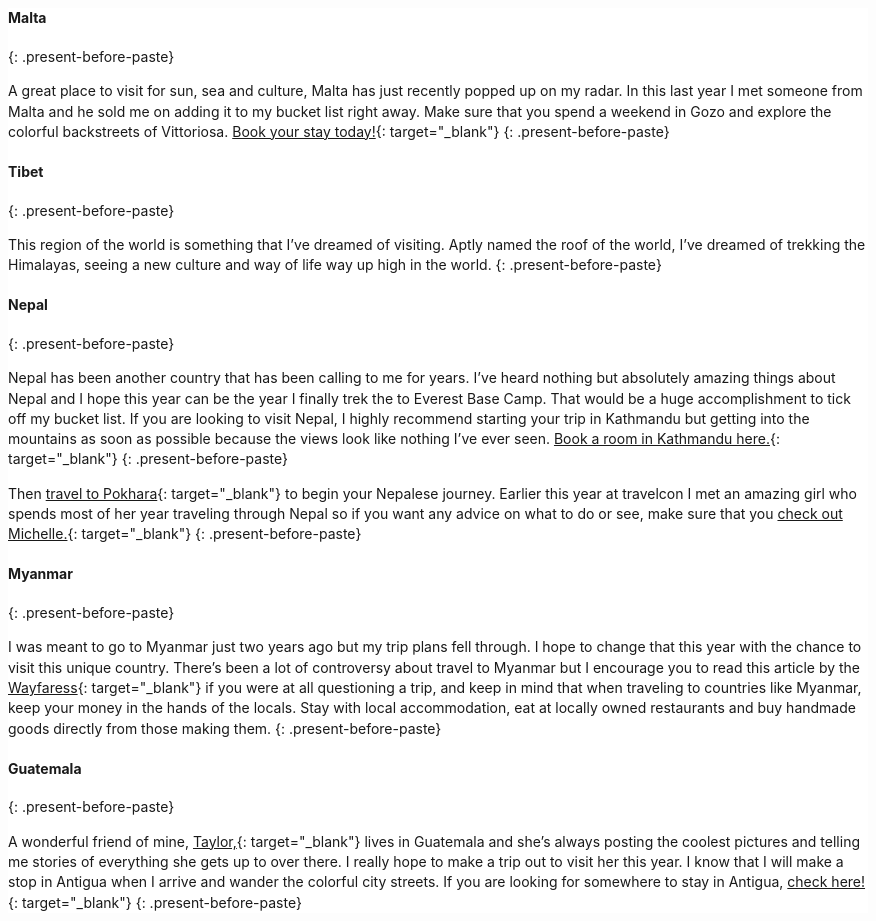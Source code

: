 #### Malta &nbsp;
{: .present-before-paste}

A great place to visit for sun, sea and culture, Malta has just recently popped up on my radar. In this last year I met someone from Malta and he sold me on adding it to my bucket list right away. Make sure that you spend a weekend in Gozo and explore the colorful backstreets of Vittoriosa. [Book your stay today!](https://www.booking.com/searchresults.en.html?city=-19069&amp;aid=1624497&amp;no_rooms=1&amp;group_adults=2&amp;room1=A%2CA){: target="_blank"}
{: .present-before-paste}

#### Tibet
{: .present-before-paste}

This region of the world is something that I’ve dreamed of visiting. Aptly named the roof of the world, I’ve dreamed of trekking the Himalayas, seeing a new culture and way of life way up high in the world.
{: .present-before-paste}

#### Nepal
{: .present-before-paste}

Nepal has been another country that has been calling to me for years. I’ve heard nothing but absolutely amazing things about Nepal and I hope this year can be the year I finally trek the to Everest Base Camp. That would be a huge accomplishment to tick off my bucket list. If you are looking to visit Nepal, I highly recommend starting your trip in Kathmandu but getting into the mountains as soon as possible because the views look like nothing I’ve ever seen. [Book a room in Kathmandu here.](https://www.booking.com/searchresults.en.html?city=-1022136&amp;aid=1624497&amp;no_rooms=1&amp;group_adults=2&amp;room1=A%2CA){: target="_blank"}
{: .present-before-paste}

Then [travel to Pokhara](https://www.booking.com/searchresults.en.html?city=-1022488&amp;aid=1624497&amp;no_rooms=1&amp;group_adults=2&amp;room1=A%2CA){: target="_blank"} to begin your Nepalese journey. Earlier this year at travelcon I met an amazing girl who spends most of her year traveling through Nepal so if you want any advice on what to do or see, make sure that you [check out Michelle.](https://www.fulltimeexplorer.com/){: target="_blank"}
{: .present-before-paste}

#### Myanmar &nbsp;
{: .present-before-paste}

I was meant to go to Myanmar just two years ago but my trip plans fell through. I hope to change that this year with the chance to visit this unique country. There’s been a lot of controversy about travel to Myanmar but I encourage you to read this article by the [Wayfaress](https://www.thewayfaress.com/blog/myanmar-travel-boycott){: target="_blank"} if you were at all questioning a trip, and keep in mind that when traveling to countries like Myanmar, keep your money in the hands of the locals. Stay with local accommodation, eat at locally owned restaurants and buy handmade goods directly from those making them.
{: .present-before-paste}

#### Guatemala&nbsp;
{: .present-before-paste}

A wonderful friend of mine, [Taylor,](https://remotelikeme.com){: target="_blank"} lives in Guatemala and she’s always posting the coolest pictures and telling me stories of everything she gets up to over there. I really hope to make a trip out to visit her this year. I know that I will make a stop in Antigua when I arrive and wander the colorful city streets. If you are looking for somewhere to stay in Antigua, [check here!](https://www.booking.com/searchresults.en.html?city=-1131627&amp;aid=1624497&amp;no_rooms=1&amp;group_adults=2&amp;room1=A%2CA){: target="_blank"}
{: .present-before-paste}
